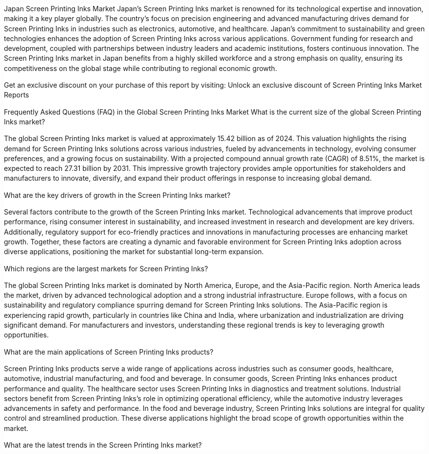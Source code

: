Japan Screen Printing Inks Market
Japan’s Screen Printing Inks market is renowned for its technological expertise and innovation, making it a key player globally. The country’s focus on precision engineering and advanced manufacturing drives demand for Screen Printing Inks in industries such as electronics, automotive, and healthcare. Japan’s commitment to sustainability and green technologies enhances the adoption of Screen Printing Inks across various applications. Government funding for research and development, coupled with partnerships between industry leaders and academic institutions, fosters continuous innovation. The Screen Printing Inks market in Japan benefits from a highly skilled workforce and a strong emphasis on quality, ensuring its competitiveness on the global stage while contributing to regional economic growth.

Get an exclusive discount on your purchase of this report by visiting: Unlock an exclusive discount of Screen Printing Inks Market Reports 

Frequently Asked Questions (FAQ) in the Global Screen Printing Inks Market
What is the current size of the global Screen Printing Inks market?

The global Screen Printing Inks market is valued at approximately 15.42 billion as of 2024. This valuation highlights the rising demand for Screen Printing Inks solutions across various industries, fueled by advancements in technology, evolving consumer preferences, and a growing focus on sustainability. With a projected compound annual growth rate (CAGR) of 8.51%, the market is expected to reach 27.31 billion by 2031. This impressive growth trajectory provides ample opportunities for stakeholders and manufacturers to innovate, diversify, and expand their product offerings in response to increasing global demand.

What are the key drivers of growth in the Screen Printing Inks market?

Several factors contribute to the growth of the Screen Printing Inks market. Technological advancements that improve product performance, rising consumer interest in sustainability, and increased investment in research and development are key drivers. Additionally, regulatory support for eco-friendly practices and innovations in manufacturing processes are enhancing market growth. Together, these factors are creating a dynamic and favorable environment for Screen Printing Inks adoption across diverse applications, positioning the market for substantial long-term expansion.

Which regions are the largest markets for Screen Printing Inks?

The global Screen Printing Inks market is dominated by North America, Europe, and the Asia-Pacific region. North America leads the market, driven by advanced technological adoption and a strong industrial infrastructure. Europe follows, with a focus on sustainability and regulatory compliance spurring demand for Screen Printing Inks solutions. The Asia-Pacific region is experiencing rapid growth, particularly in countries like China and India, where urbanization and industrialization are driving significant demand. For manufacturers and investors, understanding these regional trends is key to leveraging growth opportunities.

What are the main applications of Screen Printing Inks products?

Screen Printing Inks products serve a wide range of applications across industries such as consumer goods, healthcare, automotive, industrial manufacturing, and food and beverage. In consumer goods, Screen Printing Inks enhances product performance and quality. The healthcare sector uses Screen Printing Inks in diagnostics and treatment solutions. Industrial sectors benefit from Screen Printing Inks’s role in optimizing operational efficiency, while the automotive industry leverages advancements in safety and performance. In the food and beverage industry, Screen Printing Inks solutions are integral for quality control and streamlined production. These diverse applications highlight the broad scope of growth opportunities within the market.

What are the latest trends in the Screen Printing Inks market?

